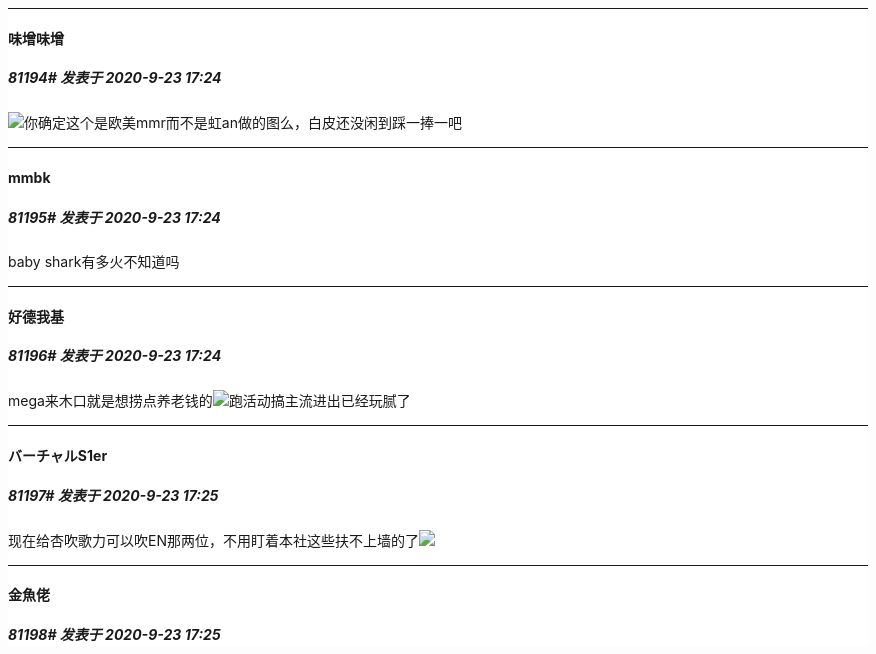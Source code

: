 -----

####  味增味增  
##### 81194#       发表于 2020-9-23 17:24



<img src="https://static.saraba1st.com/image/smiley/face2017/067.png" referrerpolicy="no-referrer">你确定这个是欧美mmr而不是虹an做的图么，白皮还没闲到踩一捧一吧







-----

####  mmbk  
##### 81195#       发表于 2020-9-23 17:24




baby shark有多火不知道吗







-----

####  好德我基  
##### 81196#       发表于 2020-9-23 17:24




mega来木口就是想捞点养老钱的<img src="https://static.saraba1st.com/image/smiley/face2017/037.png" referrerpolicy="no-referrer">跑活动搞主流进出已经玩腻了







-----

####  バーチャルS1er  
##### 81197#       发表于 2020-9-23 17:25




现在给杏吹歌力可以吹EN那两位，不用盯着本社这些扶不上墙的了<img src="https://static.saraba1st.com/image/smiley/face2017/067.png" referrerpolicy="no-referrer">







-----

####  金魚佬  
##### 81198#       发表于 2020-9-23 17:25
